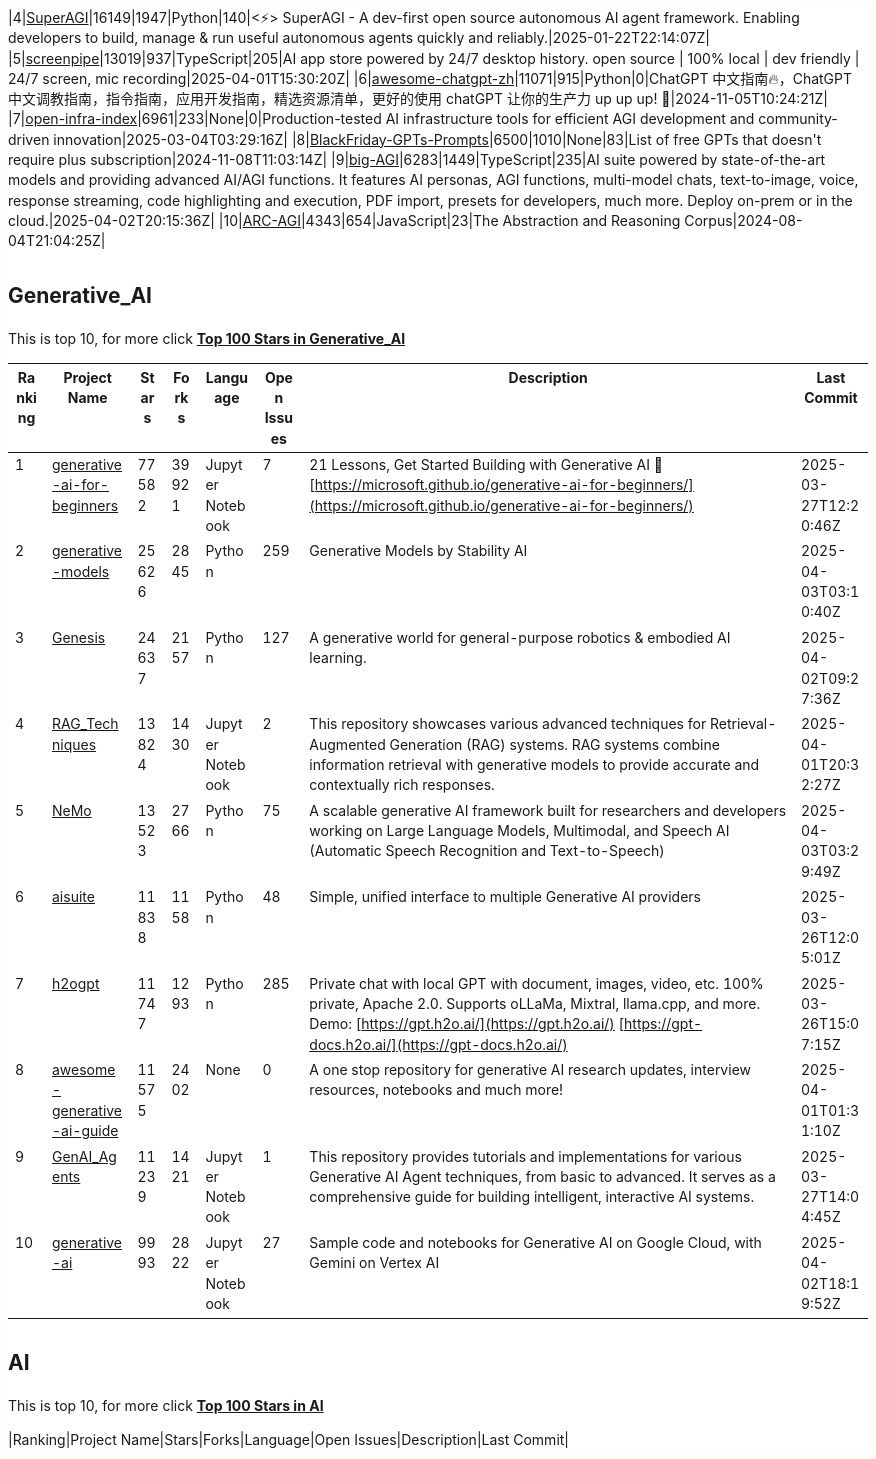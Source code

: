 |4|[SuperAGI](https://github.com/TransformerOptimus/SuperAGI)|16149|1947|Python|140|\<⚡️\> SuperAGI - A dev-first open source autonomous AI agent framework. Enabling developers to build, manage & run useful autonomous agents quickly and reliably.|2025-01-22T22:14:07Z|
|5|[screenpipe](https://github.com/mediar-ai/screenpipe)|13019|937|TypeScript|205|AI app store powered by 24/7 desktop history. open source \| 100% local \| dev friendly \| 24/7 screen, mic recording|2025-04-01T15:30:20Z|
|6|[awesome-chatgpt-zh](https://github.com/EmbraceAGI/awesome-chatgpt-zh)|11071|915|Python|0|ChatGPT 中文指南🔥，ChatGPT 中文调教指南，指令指南，应用开发指南，精选资源清单，更好的使用 chatGPT 让你的生产力 up up up! 🚀|2024-11-05T10:24:21Z|
|7|[open-infra-index](https://github.com/deepseek-ai/open-infra-index)|6961|233|None|0|Production-tested AI infrastructure tools for efficient AGI development and community-driven innovation|2025-03-04T03:29:16Z|
|8|[BlackFriday-GPTs-Prompts](https://github.com/friuns2/BlackFriday-GPTs-Prompts)|6500|1010|None|83|List of free GPTs that doesn't require plus subscription|2024-11-08T11:03:14Z|
|9|[big-AGI](https://github.com/enricoros/big-AGI)|6283|1449|TypeScript|235|AI suite powered by state-of-the-art models and providing advanced AI/AGI functions. It features AI personas, AGI functions, multi-model chats, text-to-image, voice, response streaming, code highlighting and execution, PDF import, presets for developers, much more. Deploy on-prem or in the cloud.|2025-04-02T20:15:36Z|
|10|[ARC-AGI](https://github.com/fchollet/ARC-AGI)|4343|654|JavaScript|23|The Abstraction and Reasoning Corpus|2024-08-04T21:04:25Z|

## Generative\_AI

This is top 10, for more click **[Top 100 Stars in Generative\_AI](Top100/Generative%20AI.md)**

|Ranking|Project Name|Stars|Forks|Language|Open Issues|Description|Last Commit|
| ---------| --------------| -------| -------| ------------------| -------------| -------------------------------------------------------------------------------------------------------------------------------------------------------------------------------------------------------------------------------| ----------------------|
|1|[generative-ai-for-beginners](https://github.com/microsoft/generative-ai-for-beginners)|77582|39921|Jupyter Notebook|7|21 Lessons, Get Started Building with Generative AI 🔗 [https://microsoft.github.io/generative-ai-for-beginners/](https://microsoft.github.io/generative-ai-for-beginners/)|2025-03-27T12:20:46Z|
|2|[generative-models](https://github.com/Stability-AI/generative-models)|25626|2845|Python|259|Generative Models by Stability AI|2025-04-03T03:10:40Z|
|3|[Genesis](https://github.com/Genesis-Embodied-AI/Genesis)|24637|2157|Python|127|A generative world for general-purpose robotics & embodied AI learning.|2025-04-02T09:27:36Z|
|4|[RAG_Techniques](https://github.com/NirDiamant/RAG_Techniques)|13824|1430|Jupyter Notebook|2|This repository showcases various advanced techniques for Retrieval-Augmented Generation (RAG) systems. RAG systems combine information retrieval with generative models to provide accurate and contextually rich responses.|2025-04-01T20:32:27Z|
|5|[NeMo](https://github.com/NVIDIA/NeMo)|13523|2766|Python|75|A scalable generative AI framework built for researchers and developers working on Large Language Models, Multimodal, and Speech AI (Automatic Speech Recognition and Text-to-Speech)|2025-04-03T03:29:49Z|
|6|[aisuite](https://github.com/andrewyng/aisuite)|11838|1158|Python|48|Simple, unified interface to multiple Generative AI providers|2025-03-26T12:05:01Z|
|7|[h2ogpt](https://github.com/h2oai/h2ogpt)|11747|1293|Python|285|Private chat with local GPT with document, images, video, etc. 100% private, Apache 2.0. Supports oLLaMa, Mixtral, llama.cpp, and more. Demo: [https://gpt.h2o.ai/](https://gpt.h2o.ai/) [https://gpt-docs.h2o.ai/](https://gpt-docs.h2o.ai/)|2025-03-26T15:07:15Z|
|8|[awesome-generative-ai-guide](https://github.com/aishwaryanr/awesome-generative-ai-guide)|11575|2402|None|0|A one stop repository for generative AI research updates, interview resources, notebooks and much more!|2025-04-01T01:31:10Z|
|9|[GenAI_Agents](https://github.com/NirDiamant/GenAI_Agents)|11239|1421|Jupyter Notebook|1|This repository provides tutorials and implementations for various Generative AI Agent techniques, from basic to advanced. It serves as a comprehensive guide for building intelligent, interactive AI systems.|2025-03-27T14:04:45Z|
|10|[generative-ai](https://github.com/GoogleCloudPlatform/generative-ai)|9993|2822|Jupyter Notebook|27|Sample code and notebooks for Generative AI on Google Cloud, with Gemini on Vertex AI|2025-04-02T18:19:52Z|

## AI

This is top 10, for more click **[Top 100 Stars in AI](https://github.com/mapleferry/Github-Ranking-AI/blob/main/Top100/AI.md)**

|Ranking|Project Name|Stars|Forks|Language|Open Issues|Description|Last Commit|